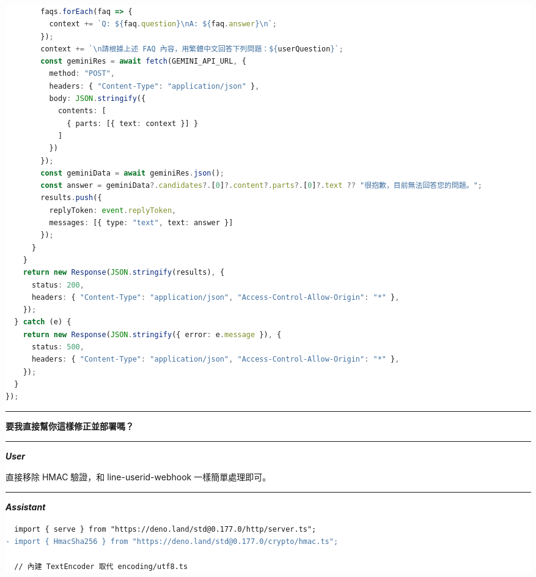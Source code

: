 ```ts
        faqs.forEach(faq => {
          context += `Q: ${faq.question}\nA: ${faq.answer}\n`;
        });
        context += `\n請根據上述 FAQ 內容，用繁體中文回答下列問題：${userQuestion}`;
        const geminiRes = await fetch(GEMINI_API_URL, {
          method: "POST",
          headers: { "Content-Type": "application/json" },
          body: JSON.stringify({
            contents: [
              { parts: [{ text: context }] }
            ]
          })
        });
        const geminiData = await geminiRes.json();
        const answer = geminiData?.candidates?.[0]?.content?.parts?.[0]?.text ?? "很抱歉，目前無法回答您的問題。";
        results.push({
          replyToken: event.replyToken,
          messages: [{ type: "text", text: answer }]
        });
      }
    }
    return new Response(JSON.stringify(results), {
      status: 200,
      headers: { "Content-Type": "application/json", "Access-Control-Allow-Origin": "*" },
    });
  } catch (e) {
    return new Response(JSON.stringify({ error: e.message }), {
      status: 500,
      headers: { "Content-Type": "application/json", "Access-Control-Allow-Origin": "*" },
    });
  }
});
```

---

**要我直接幫你這樣修正並部署嗎？**

---

_**User**_

直接移除 HMAC 驗證，和 line-userid-webhook 一樣簡單處理即可。

---

_**Assistant**_

```diff
  import { serve } from "https://deno.land/std@0.177.0/http/server.ts";
- import { HmacSha256 } from "https://deno.land/std@0.177.0/crypto/hmac.ts";
  
  // 內建 TextEncoder 取代 encoding/utf8.ts
```
